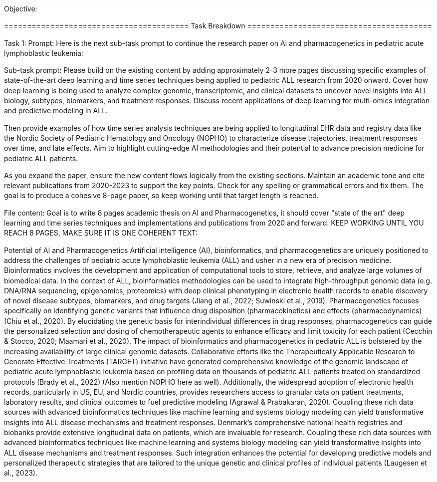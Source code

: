 Objective: 

======================================== Task Breakdown ========================================

Task 1:
Prompt: Here is the next sub-task prompt to continue the research paper on AI and pharmacogenetics in pediatric acute lymphoblastic leukemia:

Sub-task prompt: Please build on the existing content by adding approximately 2-3 more pages discussing specific examples of state-of-the-art deep learning and time series techniques being applied to pediatric ALL research from 2020 onward. Cover how deep learning is being used to analyze complex genomic, transcriptomic, and clinical datasets to uncover novel insights into ALL biology, subtypes, biomarkers, and treatment responses. Discuss recent applications of deep learning for multi-omics integration and predictive modeling in ALL. 

Then provide examples of how time series analysis techniques are being applied to longitudinal EHR data and registry data like the Nordic Society of Pediatric Hematology and Oncology (NOPHO) to characterize disease trajectories, treatment responses over time, and late effects. Aim to highlight cutting-edge AI methodologies and their potential to advance precision medicine for pediatric ALL patients.

As you expand the paper, ensure the new content flows logically from the existing sections. Maintain an academic tone and cite relevant publications from 2020-2023 to support the key points. Check for any spelling or grammatical errors and fix them. The goal is to produce a cohesive 8-page paper, so keep working until that target length is reached.

File content:
Goal is to write 8 pages academic thesis on AI and Pharmacogenetics, it should cover "state of the art" deep learning and time series techniques and implementations and publications from 2020 and forward. KEEP WORKING UNTIL YOU REACH 8 PAGES, MAKE SURE IT IS ONE COHERENT TEXT:

Potential of AI and Pharmacogenetics
Artificial intelligence (AI), bioinformatics, and pharmacogenetics are uniquely positioned to address the challenges of pediatric acute lymphoblastic leukemia (ALL) and usher in a new era of precision medicine. Bioinformatics involves the development and application of computational tools to store, retrieve, and analyze large volumes of biomedical data. In the context of ALL, bioinformatics methodologies can be used to integrate high-throughput genomic data (e.g. DNA/RNA sequencing, epigenomics, proteomics) with deep clinical phenotyping in electronic health records to enable discovery of novel disease subtypes, biomarkers, and drug targets (Jiang et al., 2022; Suwinski et al., 2019). 
Pharmacogenetics focuses specifically on identifying genetic variants that influence drug disposition (pharmacokinetics) and effects (pharmacodynamics) (Chiu et al., 2020). By elucidating the genetic basis for interindividual differences in drug responses, pharmacogenetics can guide the personalized selection and dosing of chemotherapeutic agents to enhance efficacy and limit toxicity for each patient (Cecchin & Stocco, 2020; Maamari et al., 2020).
The impact of bioinformatics and pharmacogenetics in pediatric ALL is bolstered by the increasing availability of large clinical genomic datasets. Collaborative efforts like the Therapeutically Applicable Research to Generate Effective Treatments (TARGET) initiative have generated comprehensive knowledge of the genomic landscape of pediatric acute lymphoblastic leukemia based on profiling data on thousands of pediatric ALL patients treated on standardized protocols (Brady et al., 2022) (Also mention NOPHO here as well). 
Additionally, the widespread adoption of electronic health records, particularly in US, EU, and Nordic countries, provides researchers access to granular data on patient treatments, laboratory results, and clinical outcomes to fuel predictive modeling (Agrawal & Prabakaran, 2020). Coupling these rich data sources with advanced bioinformatics techniques like machine learning and systems biology modeling can yield transformative insights into ALL disease mechanisms and treatment responses. Denmark’s comprehensive national health registries and biobanks provide extensive longitudinal data on patients, which are invaluable for research. Coupling these rich data sources with advanced bioinformatics techniques like machine learning and systems biology modeling can yield transformative insights into ALL disease mechanisms and treatment responses. Such integration enhances the potential for developing predictive models and personalized therapeutic strategies that are tailored to the unique genetic and clinical profiles of individual patients (Laugesen et al., 2023).